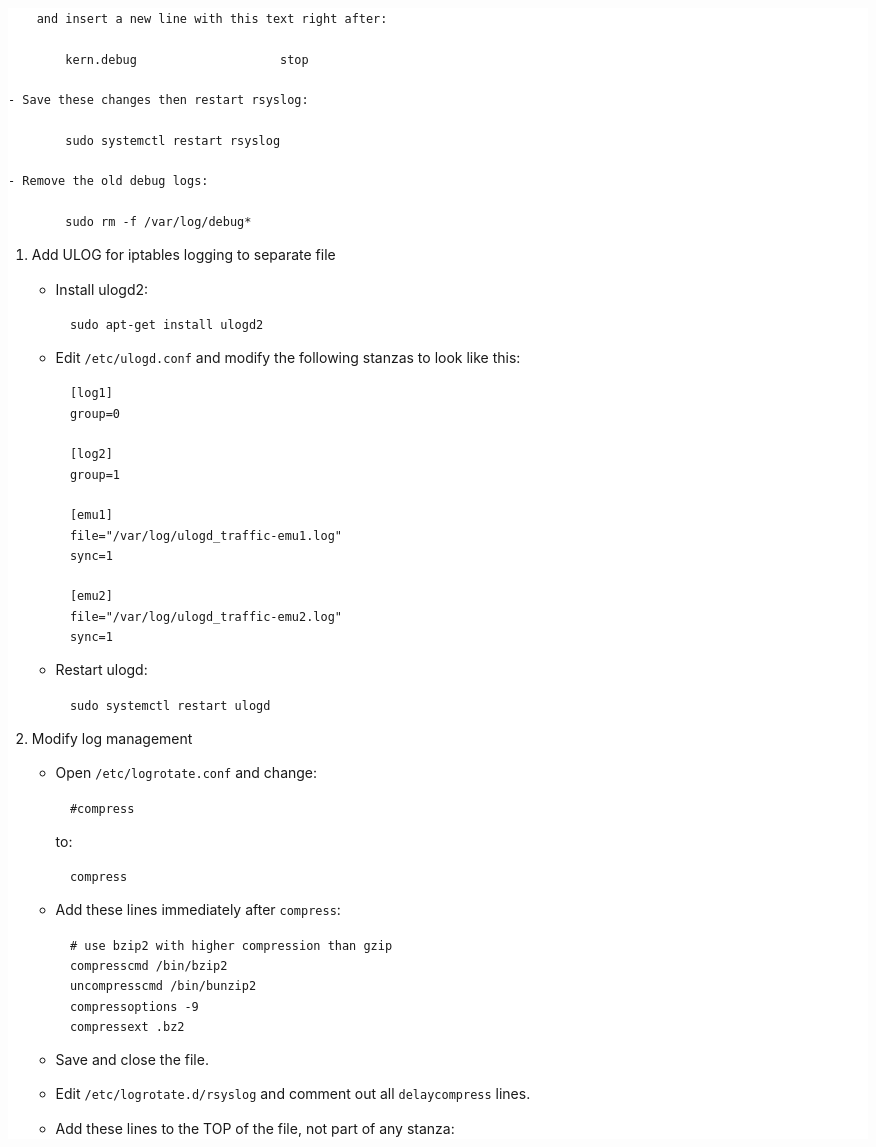 		and insert a new line with this text right after:	

			kern.debug                    stop
			
	- Save these changes then restart rsyslog:
	
			sudo systemctl restart rsyslog
			
	- Remove the old debug logs:
	
			sudo rm -f /var/log/debug*
			
1) Add ULOG for iptables logging to separate file

	- Install ulogd2:
	
			sudo apt-get install ulogd2
			
	- Edit `/etc/ulogd.conf` and modify the following stanzas to look like this:
	
			[log1]
			group=0

			[log2]
     		group=1

     		[emu1]
     		file="/var/log/ulogd_traffic-emu1.log"
     		sync=1

     		[emu2]
     		file="/var/log/ulogd_traffic-emu2.log"
     		sync=1

	- Restart ulogd:
	
			sudo systemctl restart ulogd

1) Modify log management

	- Open `/etc/logrotate.conf` and change:
		
			#compress
		to:
		
			compress

	- Add these lines immediately after `compress`:
	
			# use bzip2 with higher compression than gzip
			compresscmd /bin/bzip2
			uncompresscmd /bin/bunzip2
			compressoptions -9
			compressext .bz2
	- Save and close the file.
	
	- Edit `/etc/logrotate.d/rsyslog` and comment out all `delaycompress` lines.
	
	- Add these lines to the TOP of the file, not part of any stanza:
	